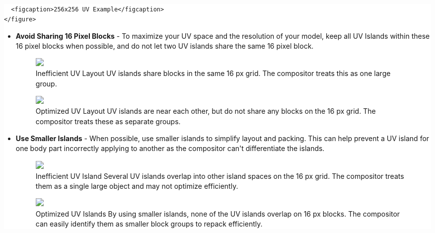       <figcaption>256x256 UV Example</figcaption>
    </figure>
  </GridContainer>

- **Avoid Sharing 16 Pixel Blocks** - To maximize your UV space and the resolution of your model, keep all UV Islands within these 16 pixel blocks when possible, and do not let two UV islands share the same 16 pixel block.

  <GridContainer numColumns="2">
    <figure>
      <img src="../../assets/modeling/meshes/mesh-requirements/UV-Layout-Poor.png" width = "100%"/>
      <figcaption>
      <Alert severity='error'>
      <AlertTitle>Inefficient UV Layout</AlertTitle>
      UV islands share blocks in the same 16 px grid. The compositor treats this as one large group.
      </Alert>
      </figcaption>
    </figure>
    <figure>
      <img src="../../assets/modeling/meshes/mesh-requirements/UV-Layout-Optimized.png" width="100%" />
      <figcaption>
      <Alert severity='success'>
      <AlertTitle>Optimized UV Layout</AlertTitle>
      UV islands are near each other, but do not share any blocks on the 16 px grid. The compositor treats these as separate groups.
      </Alert>
      </figcaption>
    </figure>
  </GridContainer>

- **Use Smaller Islands** - When possible, use smaller islands to simplify layout and packing. This can help prevent a UV island for one body part incorrectly applying to another as the compositor can't differentiate the islands.

  <GridContainer numColumns="2">
    <figure>
      <img src="../../assets/modeling/meshes/mesh-requirements/UV-Island-Poor.png" width = "100%"/>
      <figcaption>
      <Alert severity='error'>
      <AlertTitle>Inefficient UV Island</AlertTitle>
      Several UV islands overlap into other island spaces on the 16 px grid. The compositor treats them as a single large object and may not optimize efficiently.
    </Alert>
      </figcaption>
    </figure>
    <figure>
      <img src="../../assets/modeling/meshes/mesh-requirements/UV-Island-Optimized.png" width="100%" />
      <figcaption>
      <Alert severity='success'>
      <AlertTitle>Optimized UV Islands</AlertTitle>
      By using smaller islands, none of the UV islands overlap on 16 px blocks. The compositor can easily identify them as smaller block groups to repack efficiently.
      </Alert>
      </figcaption>
    </figure>
  </GridContainer>
